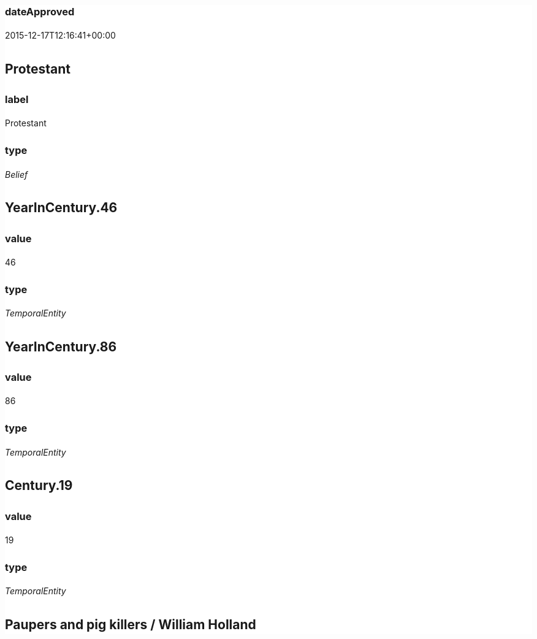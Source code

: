 ### dateApproved


2015-12-17T12:16:41+00:00

## Protestant

### label


Protestant

### type


*Belief*

## YearInCentury.46

### value


46

### type


*TemporalEntity*

## YearInCentury.86

### value


86

### type


*TemporalEntity*

## Century.19

### value


19

### type


*TemporalEntity*

## Paupers and pig killers / William Holland
